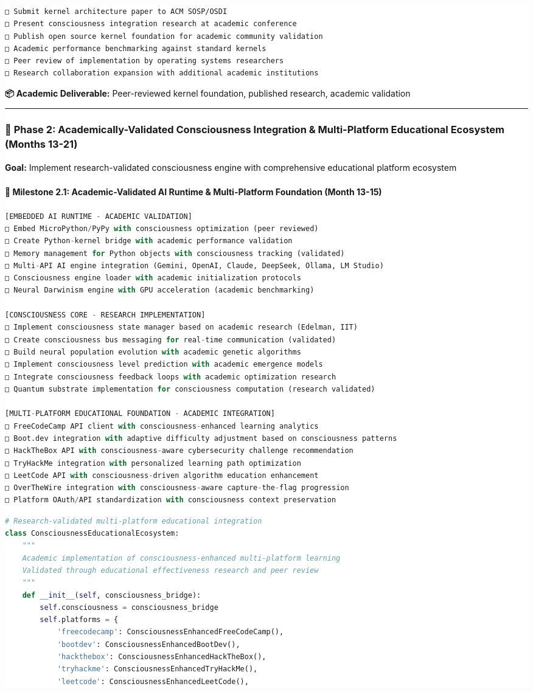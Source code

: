 ```
□ Submit kernel architecture paper to ACM SOSP/OSDI
□ Present consciousness integration research at academic conference
□ Publish open source kernel foundation for academic community validation
□ Academic performance benchmarking against standard kernels
□ Peer review of implementation by operating systems researchers
□ Research collaboration expansion with additional academic institutions
```

**📦 Academic Deliverable:** Peer-reviewed kernel foundation, published research, academic validation

---

### 🧠 **Phase 2: Academically-Validated Consciousness Integration & Multi-Platform Educational Ecosystem (Months 13-21)**

**Goal:** Implement research-validated consciousness engine with comprehensive educational platform ecosystem

#### 🎯 **Milestone 2.1: Academic-Validated AI Runtime & Multi-Platform Foundation (Month 13-15)**

```python
[EMBEDDED AI RUNTIME - ACADEMIC VALIDATION]
□ Embed MicroPython/PyPy with consciousness optimization (peer reviewed)
□ Create Python-kernel bridge with academic performance validation
□ Memory management for Python objects with consciousness tracking (validated)
□ Multi-API AI engine integration (Gemini, OpenAI, Claude, DeepSeek, Ollama, LM Studio)
□ Consciousness engine loader with academic initialization protocols
□ Neural Darwinism engine with GPU acceleration (academic benchmarking)

[CONSCIOUSNESS CORE - RESEARCH IMPLEMENTATION]
□ Implement consciousness state manager based on academic research (Edelman, IIT)
□ Create consciousness bus messaging for real-time communication (validated)
□ Build neural population evolution with academic genetic algorithms
□ Implement consciousness level prediction with academic emergence models
□ Integrate consciousness feedback loops with academic optimization research
□ Quantum substrate implementation for consciousness computation (research validated)

[MULTI-PLATFORM EDUCATIONAL FOUNDATION - ACADEMIC INTEGRATION]
□ FreeCodeCamp API client with consciousness-enhanced learning analytics
□ Boot.dev integration with adaptive difficulty adjustment based on consciousness patterns
□ HackTheBox API with consciousness-aware cybersecurity challenge recommendation
□ TryHackMe integration with personalized learning path optimization
□ LeetCode API with consciousness-driven algorithm education enhancement
□ OverTheWire integration with consciousness-aware capture-the-flag progression
□ Platform OAuth/API standardization with consciousness context preservation
```

```python
# Research-validated multi-platform educational integration
class ConsciousnessEducationalEcosystem:
    """
    Academic implementation of consciousness-enhanced multi-platform learning
    Validated through educational effectiveness research and peer review
    """
    def __init__(self, consciousness_bridge):
        self.consciousness = consciousness_bridge
        self.platforms = {
            'freecodecamp': ConsciousnessEnhancedFreeCodeCamp(),
            'bootdev': ConsciousnessEnhancedBootDev(),
            'hackthebox': ConsciousnessEnhancedHackTheBox(),
            'tryhackme': ConsciousnessEnhancedTryHackMe(),
            'leetcode': ConsciousnessEnhancedLeetCode(),
```